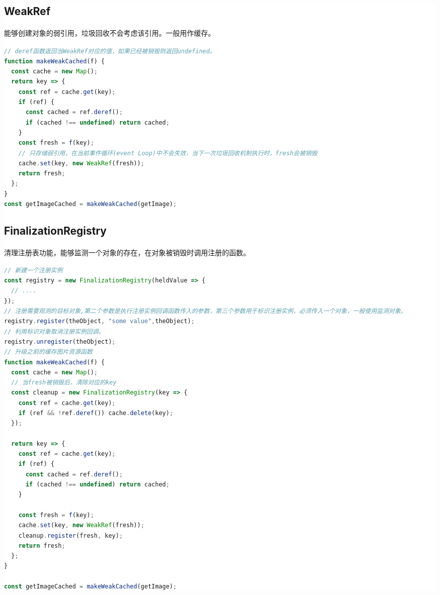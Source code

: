 ## WeakRef
能够创建对象的弱引用，垃圾回收不会考虑该引用。一般用作缓存。
```js
// deref函数返回当WeakRef对应的值，如果已经被销毁则返回undefined。
function makeWeakCached(f) {
  const cache = new Map();
  return key => {
    const ref = cache.get(key);
    if (ref) {
      const cached = ref.deref();
      if (cached !== undefined) return cached;
    }
    const fresh = f(key);
    // 只存储弱引用，在当前事件循环(event Loop)中不会失效，当下一次垃圾回收机制执行时，fresh会被销毁
    cache.set(key, new WeakRef(fresh));
    return fresh;
  };
}
const getImageCached = makeWeakCached(getImage);
```

## FinalizationRegistry
清理注册表功能，能够监测一个对象的存在，在对象被销毁时调用注册的函数。
```js
// 新建一个注册实例
const registry = new FinalizationRegistry(heldValue => {
  // ....
});
// 注册需要观测的目标对象,第二个参数是执行注册实例回调函数传入的参数，第三个参数用于标识注册实例，必须传入一个对象，一般使用监测对象。
registry.register(theObject, "some value",theObject);
// 利用标识对象取消注册实例回调。
registry.unregister(theObject);
// 升级之前的缓存图片资源函数
function makeWeakCached(f) {
  const cache = new Map();
  // 当fresh被销毁后，清除对应的key
  const cleanup = new FinalizationRegistry(key => {
    const ref = cache.get(key);
    if (ref && !ref.deref()) cache.delete(key);
  });

  return key => {
    const ref = cache.get(key);
    if (ref) {
      const cached = ref.deref();
      if (cached !== undefined) return cached;
    }

    const fresh = f(key);
    cache.set(key, new WeakRef(fresh));
    cleanup.register(fresh, key);
    return fresh;
  };
}

const getImageCached = makeWeakCached(getImage);
```
